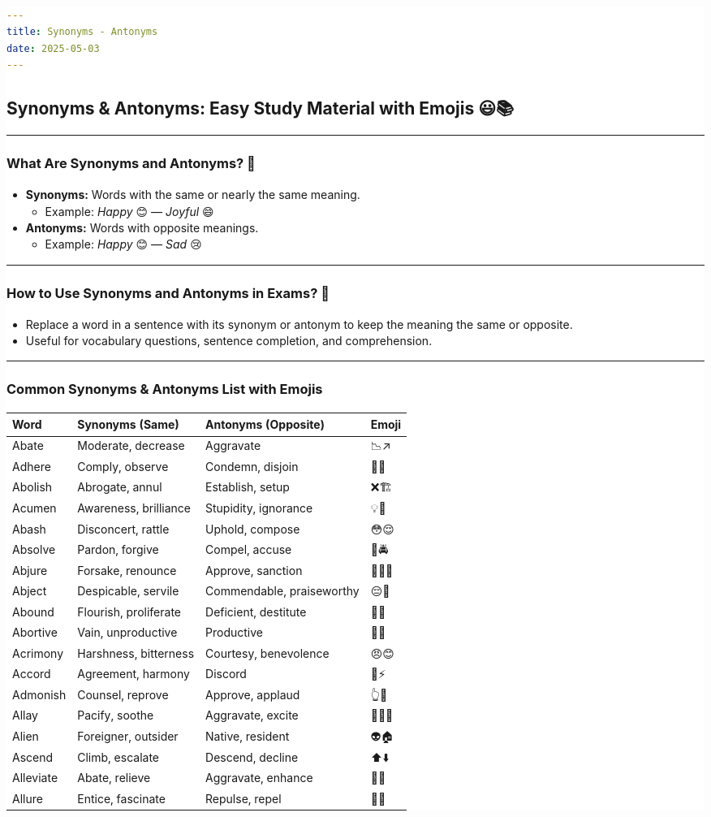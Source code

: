 ```yaml
---
title: Synonyms - Antonyms
date: 2025-05-03
---
```


## Synonyms \& Antonyms: Easy Study Material with Emojis 😃📚


---

### **What Are Synonyms and Antonyms? 🤔**

- **Synonyms:** Words with the same or nearly the same meaning.
    - Example: *Happy* 😊 — *Joyful* 😄
- **Antonyms:** Words with opposite meanings.
    - Example: *Happy* 😊 — *Sad* 😢

---

### **How to Use Synonyms and Antonyms in Exams? 📝**

- Replace a word in a sentence with its synonym or antonym to keep the meaning the same or opposite.
- Useful for vocabulary questions, sentence completion, and comprehension.

---

### **Common Synonyms \& Antonyms List with Emojis**

| Word | Synonyms (Same) | Antonyms (Opposite) | Emoji |
| :-- | :-- | :-- | :-- |
| Abate | Moderate, decrease | Aggravate | 📉↗️ |
| Adhere | Comply, observe | Condemn, disjoin | 🤝🚫 |
| Abolish | Abrogate, annul | Establish, setup | ❌🏗️ |
| Acumen | Awareness, brilliance | Stupidity, ignorance | 💡🤷 |
| Abash | Disconcert, rattle | Uphold, compose | 😳😌 |
| Absolve | Pardon, forgive | Compel, accuse | 🙏🚔 |
| Abjure | Forsake, renounce | Approve, sanction | 🏃‍♂️✅ |
| Abject | Despicable, servile | Commendable, praiseworthy | 😔👏 |
| Abound | Flourish, proliferate | Deficient, destitute | 🌱🥀 |
| Abortive | Vain, unproductive | Productive | 🛑✅ |
| Acrimony | Harshness, bitterness | Courtesy, benevolence | 😠😊 |
| Accord | Agreement, harmony | Discord | 🤝⚡ |
| Admonish | Counsel, reprove | Approve, applaud | 👆👏 |
| Allay | Pacify, soothe | Aggravate, excite | 🧘‍♂️🔥 |
| Alien | Foreigner, outsider | Native, resident | 👽🏠 |
| Ascend | Climb, escalate | Descend, decline | ⬆️⬇️ |
| Alleviate | Abate, relieve | Aggravate, enhance | 💊🔥 |
| Allure | Entice, fascinate | Repulse, repel | 🧲🚫 |